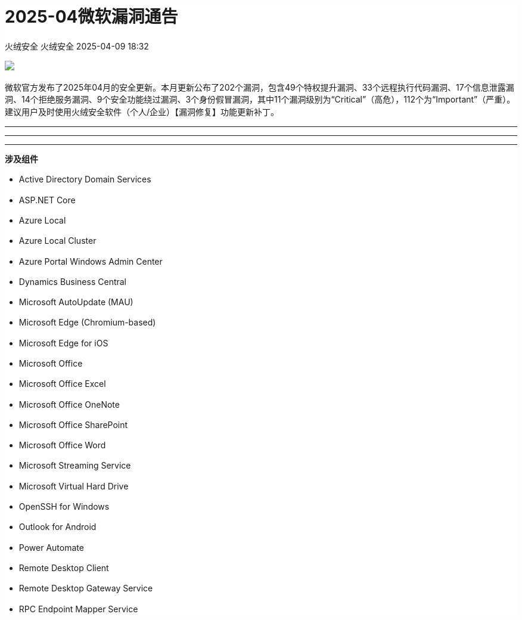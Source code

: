 #  2025-04微软漏洞通告   
火绒安全  火绒安全   2025-04-09 18:32  
  
![](https://mmbiz.qpic.cn/sz_mmbiz_gif/0icdicRft8tz4TwribzNDjQvqsWEWszn7jyHd8ZE3L5iboJOQdYnJ2a3FSm6gZjCTOBXHbiaj743fRoviaVbdUU1ibbzw/640?wx_fmt=gif&wxfrom=5&wx_lazy=1&wx_co=1 "")  
  
  
微软官方发布了2025年04月的安全更新。本月更新公布了202个漏洞，包含49个特权提升漏洞、33个远程执行代码漏洞、17个信息泄露漏洞、14个拒绝服务漏洞、9个安全功能绕过漏洞、3个身份假冒漏洞，其中11个漏洞级别为“Critical”（高危），112个为“Important”（严重）。  
建议用户及时使用火绒安全软件（个人/企业）【漏洞修复】功能更新补丁。  
  
********  
****  
****  
  
**涉及组件**  
  
  
  
  
- Active Directory Domain Services  
  
- ASP.NET Core  
  
- Azure Local  
  
- Azure Local Cluster  
  
- Azure Portal Windows Admin Center  
  
- Dynamics Business Central  
  
- Microsoft AutoUpdate (MAU)  
  
- Microsoft Edge (Chromium-based)  
  
- Microsoft Edge for iOS  
  
- Microsoft Office  
  
- Microsoft Office Excel  
  
- Microsoft Office OneNote  
  
- Microsoft Office SharePoint  
  
- Microsoft Office Word  
  
- Microsoft Streaming Service  
  
- Microsoft Virtual Hard Drive  
  
- OpenSSH for Windows  
  
- Outlook for Android  
  
- Power Automate  
  
- Remote Desktop Client  
  
- Remote Desktop Gateway Service  
  
- RPC Endpoint Mapper Service  
  